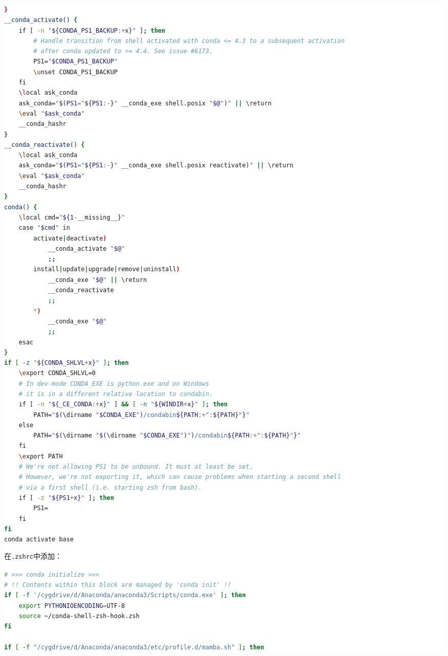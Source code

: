 ```sh
}
__conda_activate() {
    if [ -n "${CONDA_PS1_BACKUP:+x}" ]; then
        # Handle transition from shell activated with conda <= 4.3 to a subsequent activation
        # after conda updated to >= 4.4. See issue #6173.
        PS1="$CONDA_PS1_BACKUP"
        \unset CONDA_PS1_BACKUP
    fi
    \local ask_conda
    ask_conda="$(PS1="${PS1:-}" __conda_exe shell.posix "$@")" || \return
    \eval "$ask_conda"
    __conda_hashr
}
__conda_reactivate() {
    \local ask_conda
    ask_conda="$(PS1="${PS1:-}" __conda_exe shell.posix reactivate)" || \return
    \eval "$ask_conda"
    __conda_hashr
}
conda() {
    \local cmd="${1-__missing__}"
    case "$cmd" in
        activate|deactivate)
            __conda_activate "$@"
            ;;
        install|update|upgrade|remove|uninstall)
            __conda_exe "$@" || \return
            __conda_reactivate
            ;;
        *)
            __conda_exe "$@"
            ;;
    esac
}
if [ -z "${CONDA_SHLVL+x}" ]; then
    \export CONDA_SHLVL=0
    # In dev-mode CONDA_EXE is python.exe and on Windows
    # it is in a different relative location to condabin.
    if [ -n "${_CE_CONDA:+x}" ] && [ -n "${WINDIR+x}" ]; then
        PATH="$(\dirname "$CONDA_EXE")/condabin${PATH:+":${PATH}"}"
    else
        PATH="$(\dirname "$(\dirname "$CONDA_EXE")")/condabin${PATH:+":${PATH}"}"
    fi
    \export PATH
    # We're not allowing PS1 to be unbound. It must at least be set.
    # However, we're not exporting it, which can cause problems when starting a second shell
    # via a first shell (i.e. starting zsh from bash).
    if [ -z "${PS1+x}" ]; then
        PS1=
    fi
fi
conda activate base
```
在`.zshrc`中添加：
```sh
# >>> conda initialize >>>  
# !! Contents within this block are managed by 'conda init' !!  
if [ -f '/cygdrive/d/Anaconda/anaconda3/Scripts/conda.exe' ]; then  
    export PYTHONIOENCODING=UTF-8  
    source ~/conda-shell-zsh-hook.zsh  
fi  
  
if [ -f "/cygdrive/d/Anaconda/anaconda3/etc/profile.d/mamba.sh" ]; then  
```